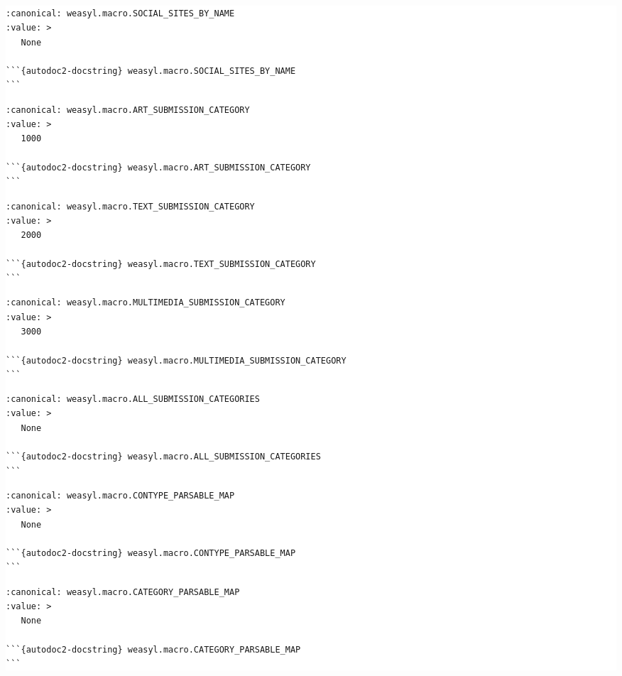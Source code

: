 ````{py:data} SOCIAL_SITES_BY_NAME
:canonical: weasyl.macro.SOCIAL_SITES_BY_NAME
:value: >
   None

```{autodoc2-docstring} weasyl.macro.SOCIAL_SITES_BY_NAME
```

````

````{py:data} ART_SUBMISSION_CATEGORY
:canonical: weasyl.macro.ART_SUBMISSION_CATEGORY
:value: >
   1000

```{autodoc2-docstring} weasyl.macro.ART_SUBMISSION_CATEGORY
```

````

````{py:data} TEXT_SUBMISSION_CATEGORY
:canonical: weasyl.macro.TEXT_SUBMISSION_CATEGORY
:value: >
   2000

```{autodoc2-docstring} weasyl.macro.TEXT_SUBMISSION_CATEGORY
```

````

````{py:data} MULTIMEDIA_SUBMISSION_CATEGORY
:canonical: weasyl.macro.MULTIMEDIA_SUBMISSION_CATEGORY
:value: >
   3000

```{autodoc2-docstring} weasyl.macro.MULTIMEDIA_SUBMISSION_CATEGORY
```

````

````{py:data} ALL_SUBMISSION_CATEGORIES
:canonical: weasyl.macro.ALL_SUBMISSION_CATEGORIES
:value: >
   None

```{autodoc2-docstring} weasyl.macro.ALL_SUBMISSION_CATEGORIES
```

````

````{py:data} CONTYPE_PARSABLE_MAP
:canonical: weasyl.macro.CONTYPE_PARSABLE_MAP
:value: >
   None

```{autodoc2-docstring} weasyl.macro.CONTYPE_PARSABLE_MAP
```

````

````{py:data} CATEGORY_PARSABLE_MAP
:canonical: weasyl.macro.CATEGORY_PARSABLE_MAP
:value: >
   None

```{autodoc2-docstring} weasyl.macro.CATEGORY_PARSABLE_MAP
```

````
